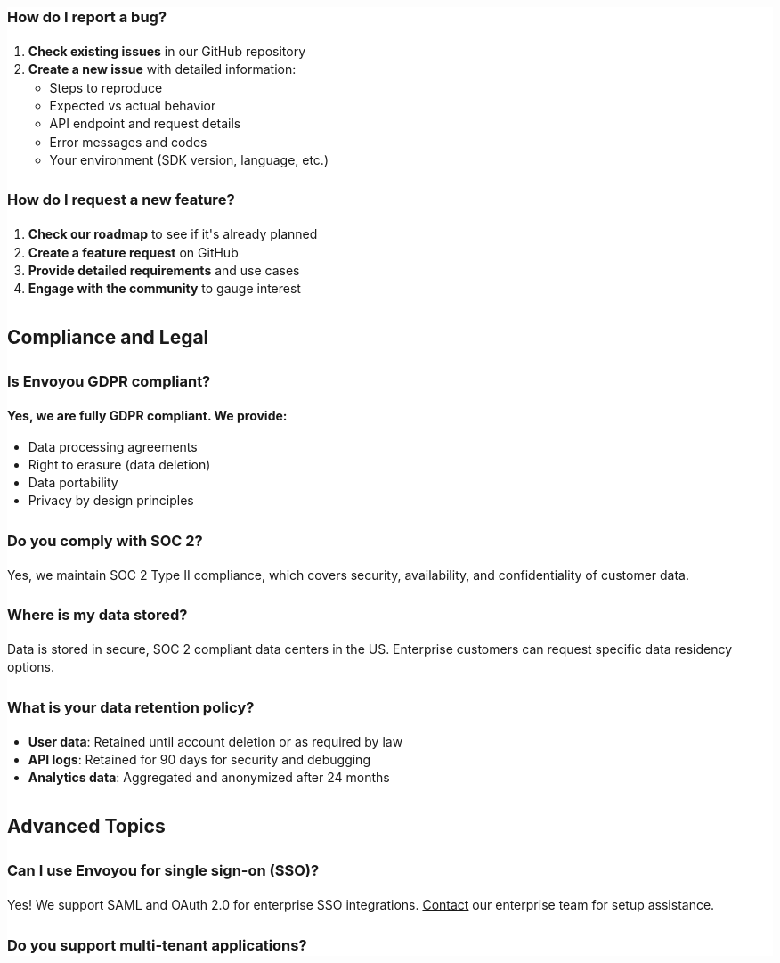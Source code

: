 ### How do I report a bug?

1. **Check existing issues** in our GitHub repository
1. **Create a new issue** with detailed information:
   - Steps to reproduce
   - Expected vs actual behavior
   - API endpoint and request details
   - Error messages and codes
   - Your environment (SDK version, language, etc.)

### How do I request a new feature?

1. **Check our roadmap** to see if it's already planned
1. **Create a feature request** on GitHub
1. **Provide detailed requirements** and use cases
1. **Engage with the community** to gauge interest

## Compliance and Legal

### Is Envoyou GDPR compliant?

**Yes, we are fully GDPR compliant. We provide:**
- Data processing agreements
- Right to erasure (data deletion)
- Data portability
- Privacy by design principles

### Do you comply with SOC 2?

Yes, we maintain SOC 2 Type II compliance, which covers security, availability, and confidentiality of customer data.

### Where is my data stored?

Data is stored in secure, SOC 2 compliant data centers in the US. Enterprise customers can request specific data residency options.

### What is your data retention policy?

- **User data**: Retained until account deletion or as required by law
- **API logs**: Retained for 90 days for security and debugging
- **Analytics data**: Aggregated and anonymized after 24 months

## Advanced Topics

### Can I use Envoyou for single sign-on (SSO)?

Yes! We support SAML and OAuth 2.0 for enterprise SSO integrations. [Contact](https:envoyou.com/contact) our enterprise team for setup assistance.

### Do you support multi-tenant applications?
